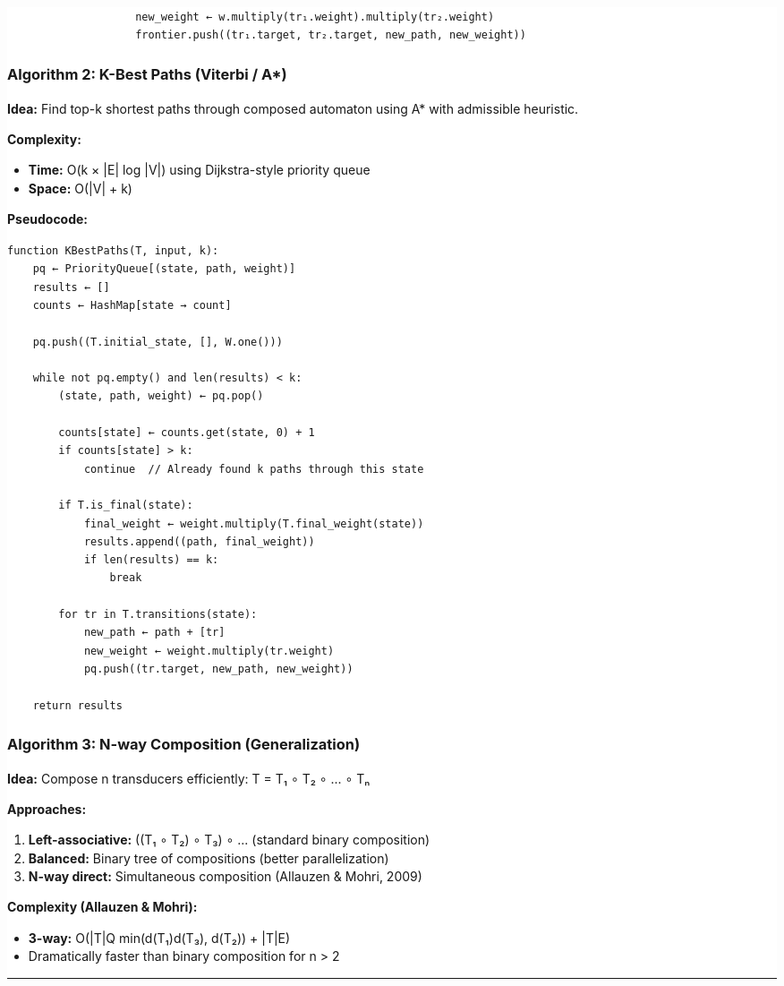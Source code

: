 ```
                    new_weight ← w.multiply(tr₁.weight).multiply(tr₂.weight)
                    frontier.push((tr₁.target, tr₂.target, new_path, new_weight))
```

### Algorithm 2: K-Best Paths (Viterbi / A*)

**Idea:** Find top-k shortest paths through composed automaton using A* with admissible heuristic.

**Complexity:**
- **Time:** O(k × |E| log |V|) using Dijkstra-style priority queue
- **Space:** O(|V| + k)

**Pseudocode:**

```
function KBestPaths(T, input, k):
    pq ← PriorityQueue[(state, path, weight)]
    results ← []
    counts ← HashMap[state → count]

    pq.push((T.initial_state, [], W.one()))

    while not pq.empty() and len(results) < k:
        (state, path, weight) ← pq.pop()

        counts[state] ← counts.get(state, 0) + 1
        if counts[state] > k:
            continue  // Already found k paths through this state

        if T.is_final(state):
            final_weight ← weight.multiply(T.final_weight(state))
            results.append((path, final_weight))
            if len(results) == k:
                break

        for tr in T.transitions(state):
            new_path ← path + [tr]
            new_weight ← weight.multiply(tr.weight)
            pq.push((tr.target, new_path, new_weight))

    return results
```

### Algorithm 3: N-way Composition (Generalization)

**Idea:** Compose n transducers efficiently: T = T₁ ∘ T₂ ∘ ... ∘ Tₙ

**Approaches:**
1. **Left-associative:** ((T₁ ∘ T₂) ∘ T₃) ∘ ... (standard binary composition)
2. **Balanced:** Binary tree of compositions (better parallelization)
3. **N-way direct:** Simultaneous composition (Allauzen & Mohri, 2009)

**Complexity (Allauzen & Mohri):**
- **3-way:** O(|T|Q min(d(T₁)d(T₃), d(T₂)) + |T|E)
- Dramatically faster than binary composition for n > 2

---
